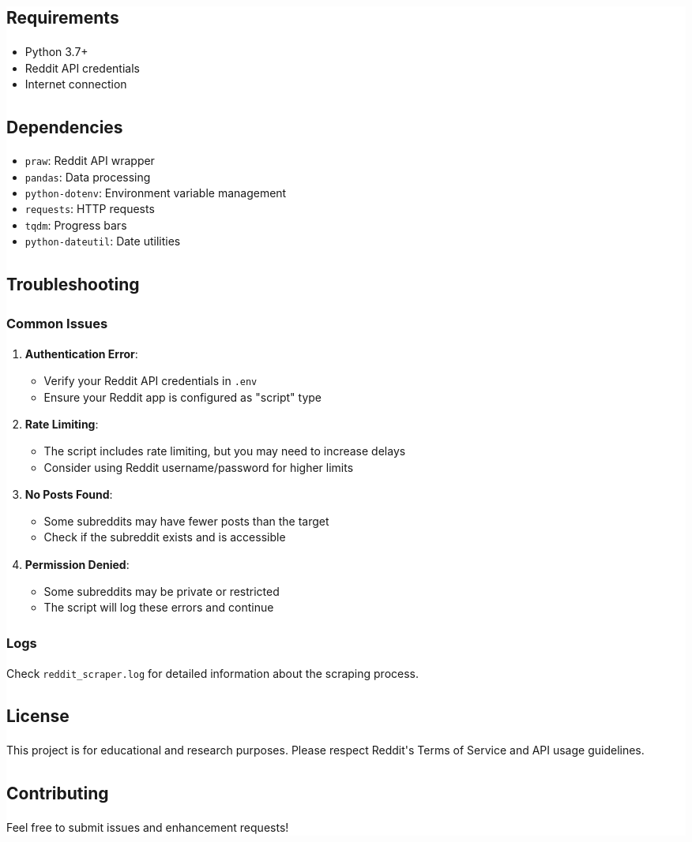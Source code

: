 ## Requirements

- Python 3.7+
- Reddit API credentials
- Internet connection

## Dependencies

- `praw`: Reddit API wrapper
- `pandas`: Data processing
- `python-dotenv`: Environment variable management
- `requests`: HTTP requests
- `tqdm`: Progress bars
- `python-dateutil`: Date utilities

## Troubleshooting

### Common Issues

1. **Authentication Error**:

   - Verify your Reddit API credentials in `.env`
   - Ensure your Reddit app is configured as "script" type

2. **Rate Limiting**:

   - The script includes rate limiting, but you may need to increase delays
   - Consider using Reddit username/password for higher limits

3. **No Posts Found**:

   - Some subreddits may have fewer posts than the target
   - Check if the subreddit exists and is accessible

4. **Permission Denied**:
   - Some subreddits may be private or restricted
   - The script will log these errors and continue

### Logs

Check `reddit_scraper.log` for detailed information about the scraping process.

## License

This project is for educational and research purposes. Please respect Reddit's Terms of Service and API usage guidelines.

## Contributing

Feel free to submit issues and enhancement requests!
